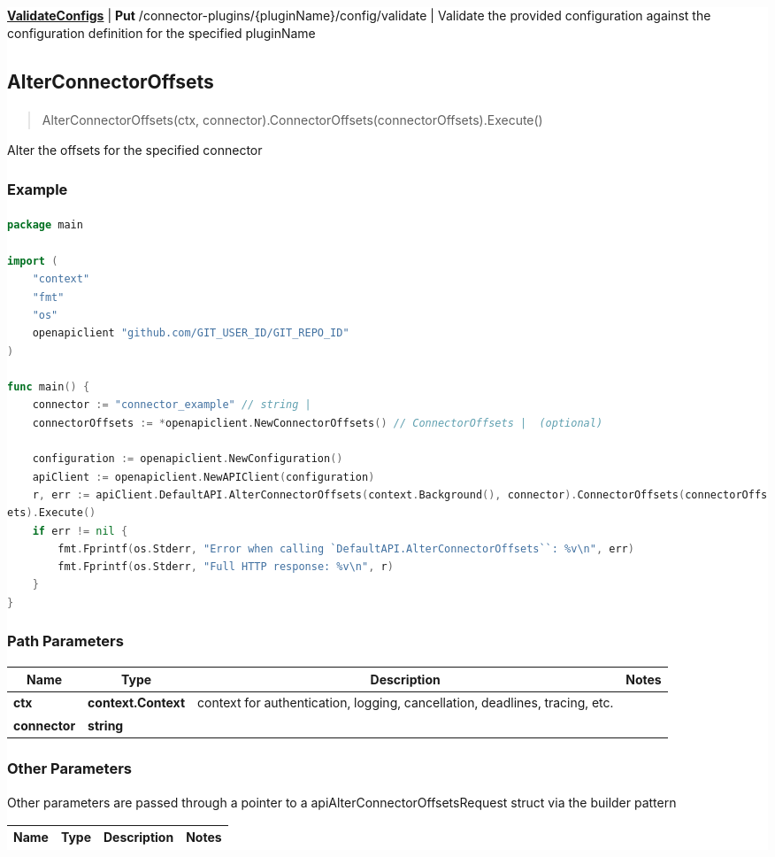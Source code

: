 [**ValidateConfigs**](DefaultAPI.md#ValidateConfigs) | **Put** /connector-plugins/{pluginName}/config/validate | Validate the provided configuration against the configuration definition for the specified pluginName



## AlterConnectorOffsets

> AlterConnectorOffsets(ctx, connector).ConnectorOffsets(connectorOffsets).Execute()

Alter the offsets for the specified connector

### Example

```go
package main

import (
	"context"
	"fmt"
	"os"
	openapiclient "github.com/GIT_USER_ID/GIT_REPO_ID"
)

func main() {
	connector := "connector_example" // string | 
	connectorOffsets := *openapiclient.NewConnectorOffsets() // ConnectorOffsets |  (optional)

	configuration := openapiclient.NewConfiguration()
	apiClient := openapiclient.NewAPIClient(configuration)
	r, err := apiClient.DefaultAPI.AlterConnectorOffsets(context.Background(), connector).ConnectorOffsets(connectorOffsets).Execute()
	if err != nil {
		fmt.Fprintf(os.Stderr, "Error when calling `DefaultAPI.AlterConnectorOffsets``: %v\n", err)
		fmt.Fprintf(os.Stderr, "Full HTTP response: %v\n", r)
	}
}
```

### Path Parameters


Name | Type | Description  | Notes
------------- | ------------- | ------------- | -------------
**ctx** | **context.Context** | context for authentication, logging, cancellation, deadlines, tracing, etc.
**connector** | **string** |  | 

### Other Parameters

Other parameters are passed through a pointer to a apiAlterConnectorOffsetsRequest struct via the builder pattern


Name | Type | Description  | Notes
------------- | ------------- | ------------- | -------------
